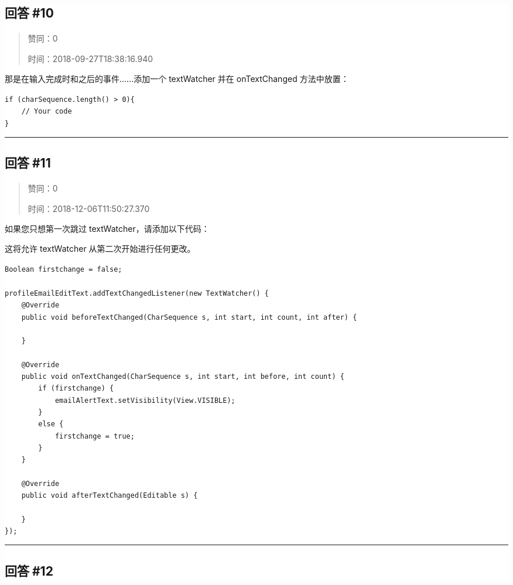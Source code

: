 ## 回答 #10

> 赞同：0
> 
> 时间：2018-09-27T18:38:16.940

那是在输入完成时和之后的事件......添加一个 textWatcher 并在 onTextChanged 方法中放置：

```
if (charSequence.length() > 0){ 
    // Your code 
} 
```

* * *

## 回答 #11

> 赞同：0
> 
> 时间：2018-12-06T11:50:27.370

如果您只想第一次跳过 textWatcher，请添加以下代码：

这将允许 textWatcher 从第二次开始进行任何更改。

```
Boolean firstchange = false;

profileEmailEditText.addTextChangedListener(new TextWatcher() {
    @Override
    public void beforeTextChanged(CharSequence s, int start, int count, int after) {

    }

    @Override
    public void onTextChanged(CharSequence s, int start, int before, int count) {
        if (firstchange) {
            emailAlertText.setVisibility(View.VISIBLE);
        }
        else {
            firstchange = true;
        }
    }

    @Override
    public void afterTextChanged(Editable s) {

    }
}); 
```

* * *

## 回答 #12
